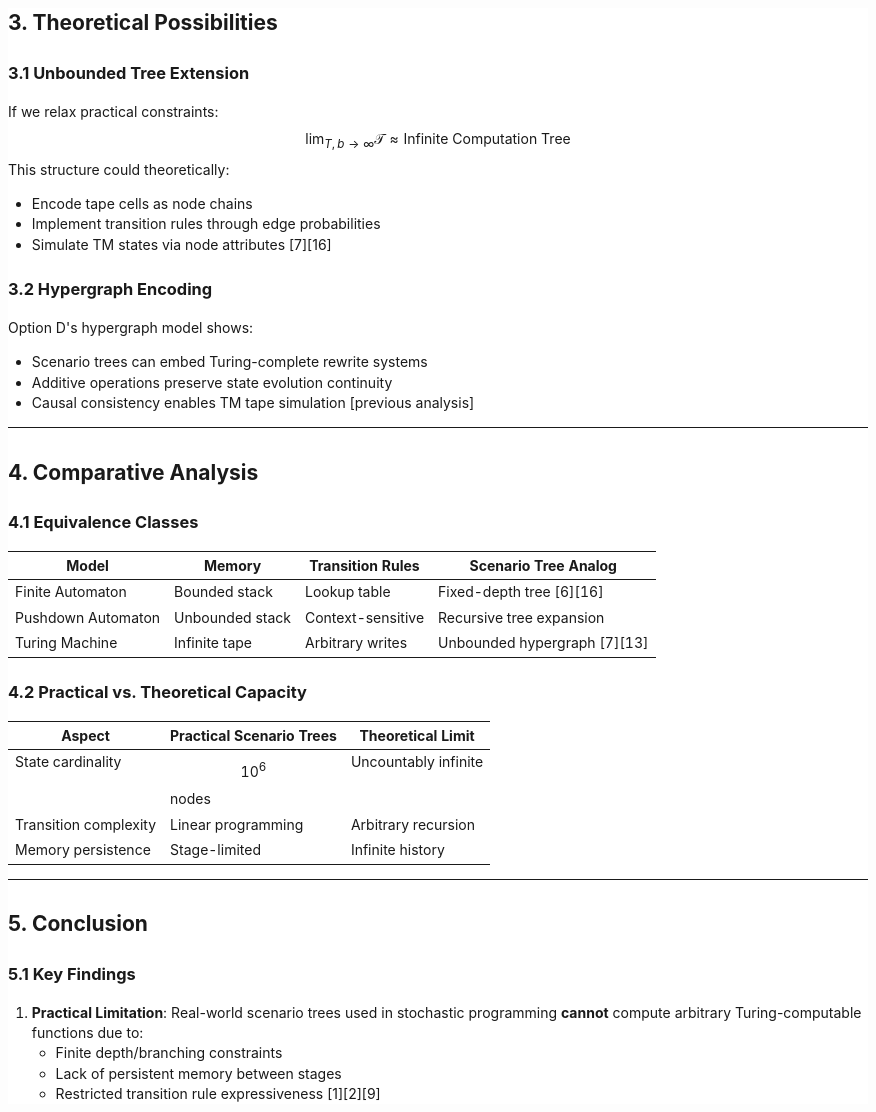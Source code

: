 
## 3. Theoretical Possibilities

### 3.1 Unbounded Tree Extension
If we relax practical constraints:
$$
\lim_{T,b→∞} \mathcal{T} \approx \text{Infinite Computation Tree}
$$
This structure could theoretically:
- Encode tape cells as node chains
- Implement transition rules through edge probabilities
- Simulate TM states via node attributes [7][16]

### 3.2 Hypergraph Encoding
Option D's hypergraph model shows:
- Scenario trees can embed Turing-complete rewrite systems
- Additive operations preserve state evolution continuity
- Causal consistency enables TM tape simulation [previous analysis]

---

## 4. Comparative Analysis

### 4.1 Equivalence Classes
| Model                | Memory          | Transition Rules     | Scenario Tree Analog       |
|----------------------|-----------------|----------------------|----------------------------|
| Finite Automaton     | Bounded stack   | Lookup table         | Fixed-depth tree [6][16]   |
| Pushdown Automaton   | Unbounded stack | Context-sensitive   | Recursive tree expansion   |
| Turing Machine       | Infinite tape   | Arbitrary writes     | Unbounded hypergraph [7][13]|

### 4.2 Practical vs. Theoretical Capacity
| Aspect               | Practical Scenario Trees | Theoretical Limit     |
|----------------------|--------------------------|-----------------------|
| State cardinality    | $$ 10^{6} $$ nodes       | Uncountably infinite  |
| Transition complexity| Linear programming       | Arbitrary recursion   |
| Memory persistence   | Stage-limited            | Infinite history      |

---

## 5. Conclusion

### 5.1 Key Findings
1. **Practical Limitation**: Real-world scenario trees used in stochastic programming **cannot** compute arbitrary Turing-computable functions due to:
   - Finite depth/branching constraints
   - Lack of persistent memory between stages
   - Restricted transition rule expressiveness [1][2][9]
